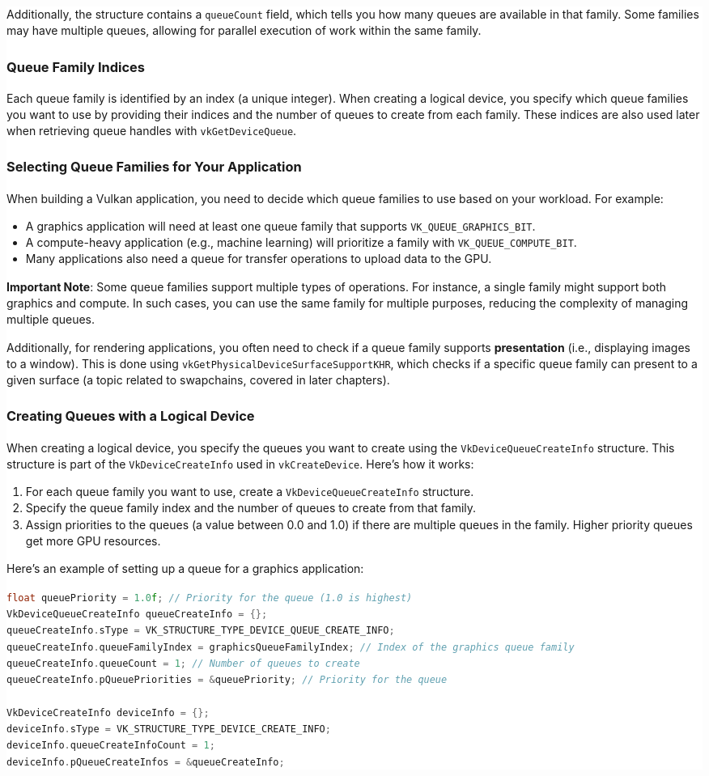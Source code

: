 Additionally, the structure contains a `queueCount` field, which tells you how many queues are available in that family. Some families may have multiple queues, allowing for parallel execution of work within the same family.

### Queue Family Indices
Each queue family is identified by an index (a unique integer). When creating a logical device, you specify which queue families you want to use by providing their indices and the number of queues to create from each family. These indices are also used later when retrieving queue handles with `vkGetDeviceQueue`.

### Selecting Queue Families for Your Application
When building a Vulkan application, you need to decide which queue families to use based on your workload. For example:
- A graphics application will need at least one queue family that supports `VK_QUEUE_GRAPHICS_BIT`.
- A compute-heavy application (e.g., machine learning) will prioritize a family with `VK_QUEUE_COMPUTE_BIT`.
- Many applications also need a queue for transfer operations to upload data to the GPU.

**Important Note**: Some queue families support multiple types of operations. For instance, a single family might support both graphics and compute. In such cases, you can use the same family for multiple purposes, reducing the complexity of managing multiple queues.

Additionally, for rendering applications, you often need to check if a queue family supports **presentation** (i.e., displaying images to a window). This is done using `vkGetPhysicalDeviceSurfaceSupportKHR`, which checks if a specific queue family can present to a given surface (a topic related to swapchains, covered in later chapters).

### Creating Queues with a Logical Device
When creating a logical device, you specify the queues you want to create using the `VkDeviceQueueCreateInfo` structure. This structure is part of the `VkDeviceCreateInfo` used in `vkCreateDevice`. Here’s how it works:

1. For each queue family you want to use, create a `VkDeviceQueueCreateInfo` structure.
2. Specify the queue family index and the number of queues to create from that family.
3. Assign priorities to the queues (a value between 0.0 and 1.0) if there are multiple queues in the family. Higher priority queues get more GPU resources.

Here’s an example of setting up a queue for a graphics application:

```c
float queuePriority = 1.0f; // Priority for the queue (1.0 is highest)
VkDeviceQueueCreateInfo queueCreateInfo = {};
queueCreateInfo.sType = VK_STRUCTURE_TYPE_DEVICE_QUEUE_CREATE_INFO;
queueCreateInfo.queueFamilyIndex = graphicsQueueFamilyIndex; // Index of the graphics queue family
queueCreateInfo.queueCount = 1; // Number of queues to create
queueCreateInfo.pQueuePriorities = &queuePriority; // Priority for the queue

VkDeviceCreateInfo deviceInfo = {};
deviceInfo.sType = VK_STRUCTURE_TYPE_DEVICE_CREATE_INFO;
deviceInfo.queueCreateInfoCount = 1;
deviceInfo.pQueueCreateInfos = &queueCreateInfo;
```
